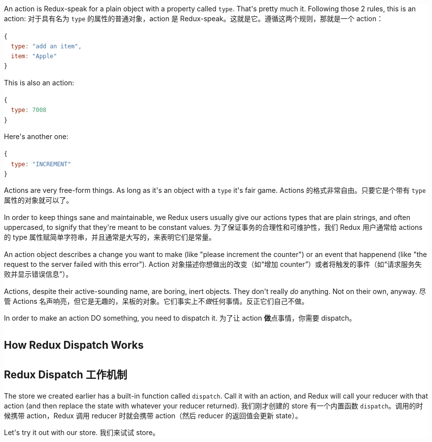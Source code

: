 An action is Redux-speak for a plain object with a property called `type`. That's pretty much it. Following those 2 rules, this is an action:
对于具有名为 `type` 的属性的普通对象，action 是 Redux-speak。这就是它。遵循这两个规则，那就是一个 action：

```js
{
  type: "add an item",
  item: "Apple"
}
```

This is also an action:

```js
{
  type: 7008
}
```

Here's another one:

```js
{
  type: "INCREMENT"
}
```

Actions are very free-form things. As long as it's an object with a `type` it's fair game.
Actions 的格式非常自由。只要它是个带有 `type` 属性的对象就可以了。

In order to keep things sane and maintainable, we Redux users usually give our actions types that are plain strings, and often uppercased, to signify that they're meant to be constant values.
为了保证事务的合理性和可维护性，我们 Redux 用户通常给 actions 的 type 属性赋简单字符串，并且通常是大写的，来表明它们是常量。

An action object describes a change you want to make (like "please increment the counter") or an event that happenend (like "the request to the server failed with this error").
Action 对象描述你想做出的改变（如“增加 counter”）或者将触发的事件（如“请求服务失败并显示错误信息”）。

Actions, despite their active-sounding name, are boring, inert objects. They don't really *do* anything. Not on their own, anyway.
尽管 Actions 名声响亮，但它是无趣的，呆板的对象。它们事实上不*做*任何事情。反正它们自己不做。

In order to make an action DO something, you need to dispatch it.
为了让 action **做**点事情，你需要 dispatch。

## How Redux Dispatch Works
## Redux Dispatch 工作机制

The store we created earlier has a built-in function called `dispatch`. Call it with an action, and Redux will call your reducer with that action (and then replace the state with whatever your reducer returned).
我们刚才创建的 store 有一个内置函数 `dispatch`。调用的时候携带 action，Redux 调用 reducer 时就会携带 action（然后 reducer 的返回值会更新 state）。

Let's try it out with our store.
我们来试试 store。
